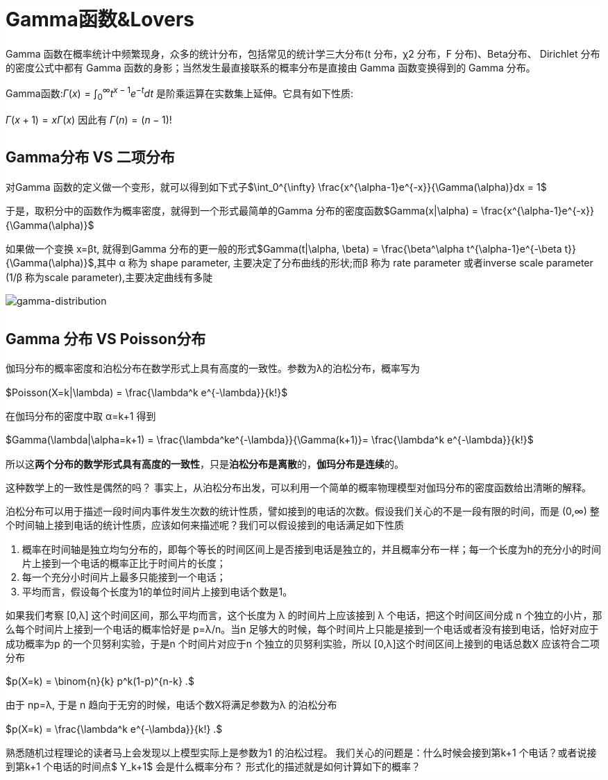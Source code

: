 # Gamma函数&Lovers

Gamma 函数在概率统计中频繁现身，众多的统计分布，包括常见的统计学三大分布(t 分布，χ2 分布，F 分布)、Beta分布、 Dirichlet 分布的密度公式中都有 Gamma 函数的身影；当然发生最直接联系的概率分布是直接由 Gamma 函数变换得到的 Gamma 分布。

Gamma函数:$\Gamma(x) = \int_0^{\infty}t^{x-1}e^{-t}dt$ 是阶乘运算在实数集上延伸。它具有如下性质:

$\Gamma(x+1) = x\Gamma(x)$ 因此有 $\Gamma(n)=(n-1)!$

## Gamma分布 VS 二项分布

对Gamma 函数的定义做一个变形，就可以得到如下式子$\int_0^{\infty} \frac{x^{\alpha-1}e^{-x}}{\Gamma(\alpha)}dx = 1$

于是，取积分中的函数作为概率密度，就得到一个形式最简单的Gamma 分布的密度函数$Gamma(x|\alpha) = \frac{x^{\alpha-1}e^{-x}}{\Gamma(\alpha)}$

如果做一个变换 x=βt, 就得到Gamma 分布的更一般的形式$Gamma(t|\alpha, \beta) = \frac{\beta^\alpha t^{\alpha-1}e^{-\beta t}}{\Gamma(\alpha)}$,其中 α 称为 shape parameter, 主要决定了分布曲线的形状;而β 称为 rate parameter 或者inverse scale parameter (1/β 称为scale parameter),主要决定曲线有多陡

![gamma-distribution](https://github.com/appletrue/NoteML/blob/master/PICs/gamma-distribution.png)

## **Gamma 分布 VS Poisson分布**

伽玛分布的概率密度和泊松分布在数学形式上具有高度的一致性。参数为λ的泊松分布，概率写为

$Poisson(X=k|\lambda) = \frac{\lambda^k e^{-\lambda}}{k!}$

在伽玛分布的密度中取 α=k+1 得到 

$Gamma(\lambda|\alpha=k+1) = \frac{\lambda^ke^{-\lambda}}{\Gamma(k+1)}= \frac{\lambda^k e^{-\lambda}}{k!}$

所以这**两个分布的数学形式具有高度的一致性**，只是**泊松分布是离散**的，**伽玛分布是连续**的。

这种数学上的一致性是偶然的吗？ 事实上，从泊松分布出发，可以利用一个简单的概率物理模型对伽玛分布的密度函数给出清晰的解释。

泊松分布可以用于描述一段时间内事件发生次数的统计性质，譬如接到的电话的次数。假设我们关心的不是一段有限的时间，而是 (0,∞) 整个时间轴上接到电话的统计性质，应该如何来描述呢？我们可以假设接到的电话满足如下性质

1.  概率在时间轴是独立均匀分布的，即每个等长的时间区间上是否接到电话是独立的，并且概率分布一样；每一个长度为h的充分小的时间片上接到一个电话的概率正比于时间片的长度；
2.  每一个充分小时间片上最多只能接到一个电话；
3.  平均而言，假设每个长度为1的单位时间片上接到电话个数是1。

如果我们考察 [0,λ] 这个时间区间，那么平均而言，这个长度为 λ 的时间片上应该接到 λ 个电话，把这个时间区间分成 n 个独立的小片，那么每个时间片上接到一个电话的概率恰好是 p=λ/n。当n 足够大的时候，每个时间片上只能是接到一个电话或者没有接到电话，恰好对应于成功概率为p 的一个贝努利实验，于是n 个时间片对应于n 个独立的贝努利实验，所以 [0,λ]这个时间区间上接到的电话总数X 应该符合二项分布

$p(X=k) = \binom{n}{k} p^k(1-p)^{n-k} .$

由于 np=λ, 于是 n 趋向于无穷的时候，电话个数X将满足参数为λ 的泊松分布

$p(X=k) = \frac{\lambda^k e^{-\lambda}}{k!} .$

熟悉随机过程理论的读者马上会发现以上模型实际上是参数为1 的泊松过程。 我们关心的问题是：什么时候会接到第k+1 个电话？或者说接到第k+1 个电话的时间点$ Y_k+1$ 会是什么概率分布？ 形式化的描述就是如何计算如下的概率？
